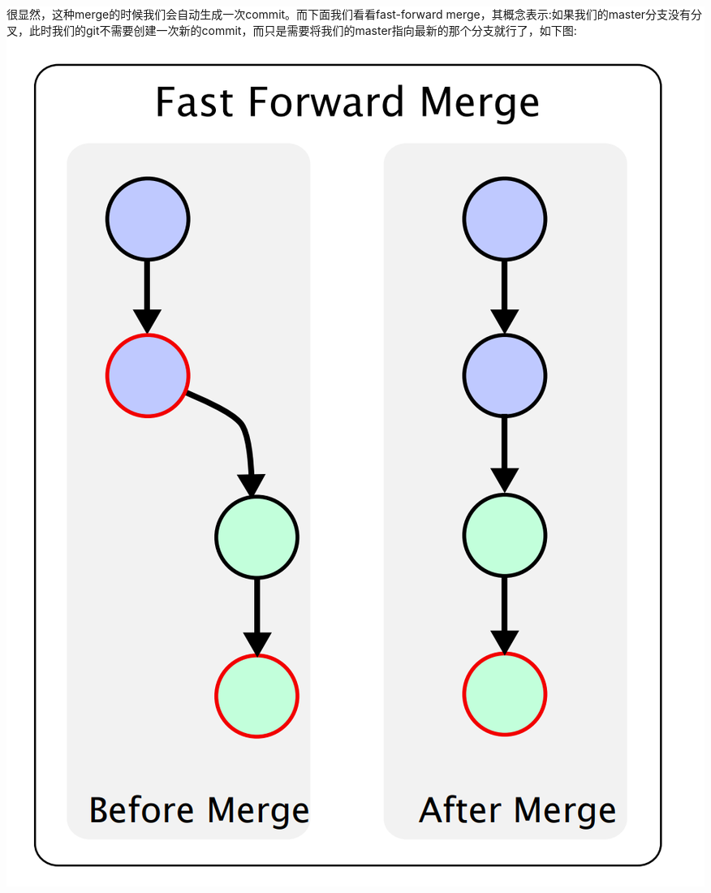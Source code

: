 很显然，这种merge的时候我们会自动生成一次commit。而下面我们看看fast-forward merge，其概念表示:如果我们的master分支没有分叉，此时我们的git不需要创建一次新的commit，而只是需要将我们的master指向最新的那个分支就行了，如下图:

![](./diverse.png)
